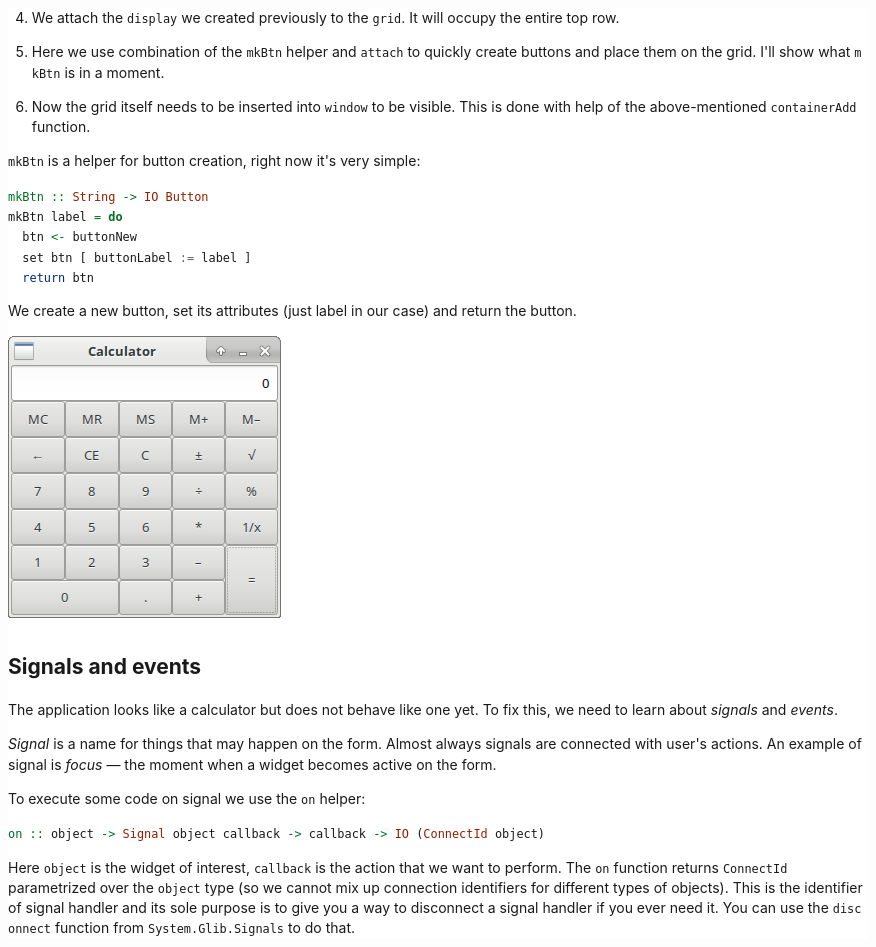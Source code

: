 4. We attach the `display` we created previously to the `grid`. It will
   occupy the entire top row.

5. Here we use combination of the `mkBtn` helper and `attach` to quickly
   create buttons and place them on the grid. I'll show what `mkBtn` is in a
   moment.

6. Now the grid itself needs to be inserted into `window` to be visible.
   This is done with help of the above-mentioned `containerAdd` function.

`mkBtn` is a helper for button creation, right now it's very simple:

```haskell
mkBtn :: String -> IO Button
mkBtn label = do
  btn <- buttonNew
  set btn [ buttonLabel := label ]
  return btn
```

We create a new button, set its attributes (just label in our case) and
return the button.

![Our calculator looks like a real calculator](/tutorials/haskell/gui-application/calc-2.png)

## Signals and events

The application looks like a calculator but does not behave like one yet. To
fix this, we need to learn about *signals* and *events*.

*Signal* is a name for things that may happen on the form. Almost always
signals are connected with user's actions. An example of signal is *focus* —
the moment when a widget becomes active on the form.

To execute some code on signal we use the `on` helper:

```haskell
on :: object -> Signal object callback -> callback -> IO (ConnectId object)
```

Here `object` is the widget of interest, `callback` is the action that we
want to perform. The `on` function returns `ConnectId` parametrized over the
`object` type (so we cannot mix up connection identifiers for different
types of objects). This is the identifier of signal handler and its sole
purpose is to give you a way to disconnect a signal handler if you ever need
it. You can use the `disconnect` function from `System.Glib.Signals` to do
that.
